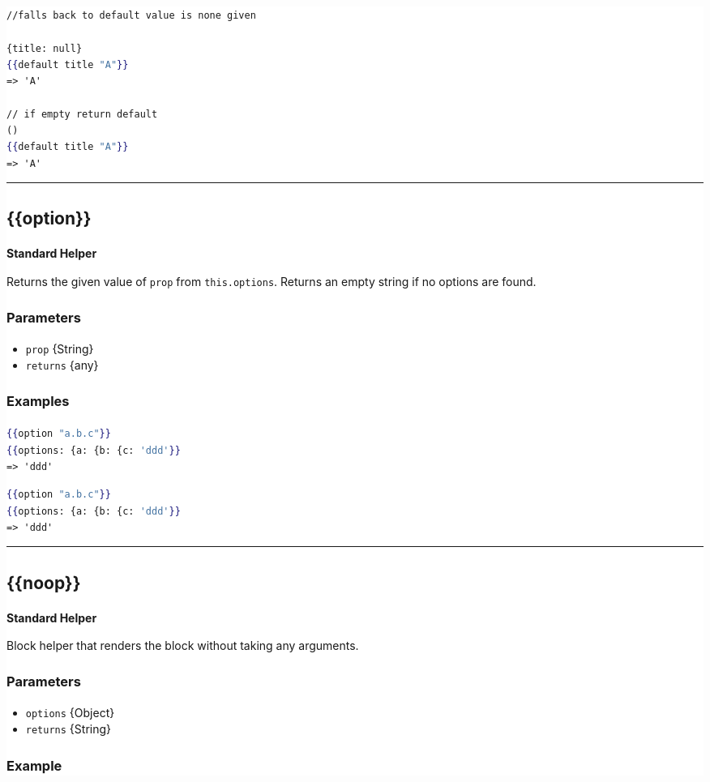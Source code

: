```handlebars
//falls back to default value is none given

{title: null}
{{default title "A"}}
=> 'A'

// if empty return default
()
{{default title "A"}}
=> 'A'
```

---

## {{option}}

**Standard Helper**

Returns the given value of `prop` from `this.options`. Returns an empty string if no options are found.

### Parameters

* `prop` {String}
* `returns` {any}

### Examples

```handlebars
{{option "a.b.c"}} 
{{options: {a: {b: {c: 'ddd'}}
=> 'ddd'
```

```handlebars
{{option "a.b.c"}}
{{options: {a: {b: {c: 'ddd'}}
=> 'ddd'
```

---

## {{noop}}

**Standard Helper**

Block helper that renders the block without taking any arguments.

### Parameters

* `options` {Object}
* `returns` {String}

### Example
